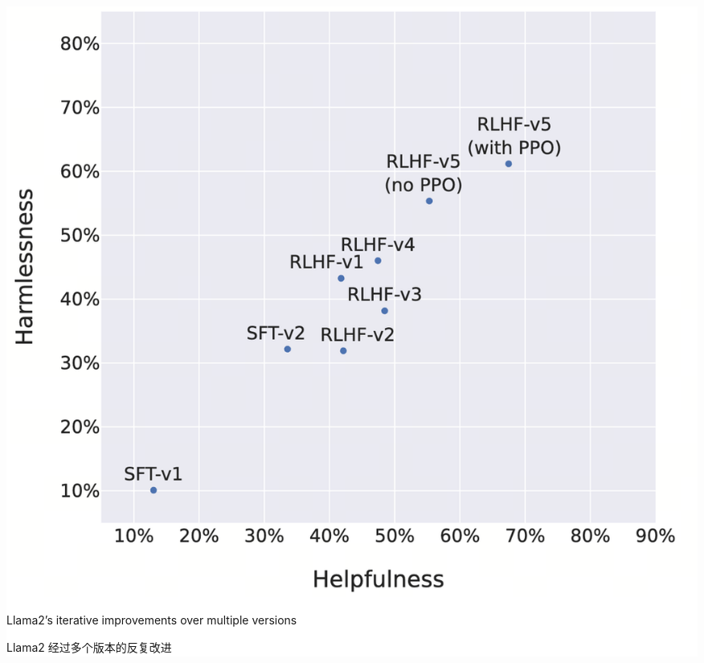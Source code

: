 ![](https3A2F2Fprod-files-secure.s3.us-west-2.amazonaws.com2F281b3c78-d734-43fb-aa33-707babff94632F5dcc822b-02a8-40ac-8d4e-1f76223cd76c2FUntitled.png)

Llama2’s iterative improvements over multiple versions  

Llama2 经过多个版本的反复改进

